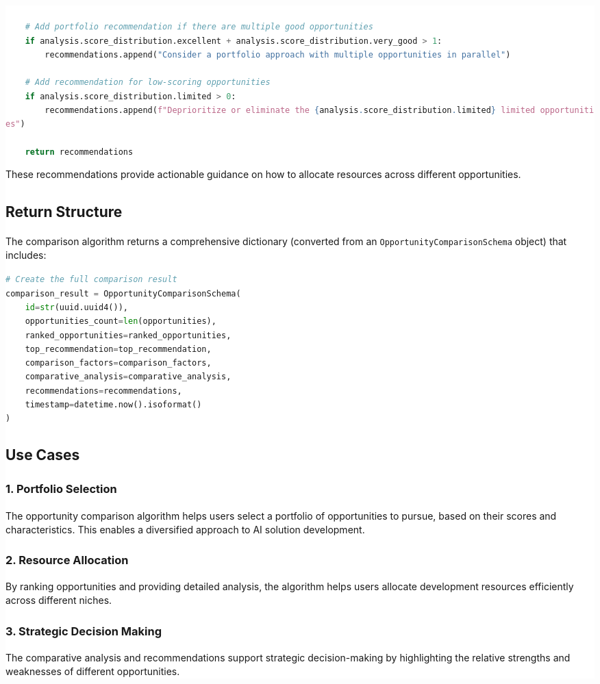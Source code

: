 ```python
            
    # Add portfolio recommendation if there are multiple good opportunities
    if analysis.score_distribution.excellent + analysis.score_distribution.very_good > 1:
        recommendations.append("Consider a portfolio approach with multiple opportunities in parallel")
        
    # Add recommendation for low-scoring opportunities
    if analysis.score_distribution.limited > 0:
        recommendations.append(f"Deprioritize or eliminate the {analysis.score_distribution.limited} limited opportunities")
        
    return recommendations
```

These recommendations provide actionable guidance on how to allocate resources across different opportunities.

## Return Structure

The comparison algorithm returns a comprehensive dictionary (converted from an `OpportunityComparisonSchema` object) that includes:

```python
# Create the full comparison result
comparison_result = OpportunityComparisonSchema(
    id=str(uuid.uuid4()),
    opportunities_count=len(opportunities),
    ranked_opportunities=ranked_opportunities,
    top_recommendation=top_recommendation,
    comparison_factors=comparison_factors,
    comparative_analysis=comparative_analysis,
    recommendations=recommendations,
    timestamp=datetime.now().isoformat()
)
```

## Use Cases

### 1. Portfolio Selection

The opportunity comparison algorithm helps users select a portfolio of opportunities to pursue, based on their scores and characteristics. This enables a diversified approach to AI solution development.

### 2. Resource Allocation

By ranking opportunities and providing detailed analysis, the algorithm helps users allocate development resources efficiently across different niches.

### 3. Strategic Decision Making

The comparative analysis and recommendations support strategic decision-making by highlighting the relative strengths and weaknesses of different opportunities.
